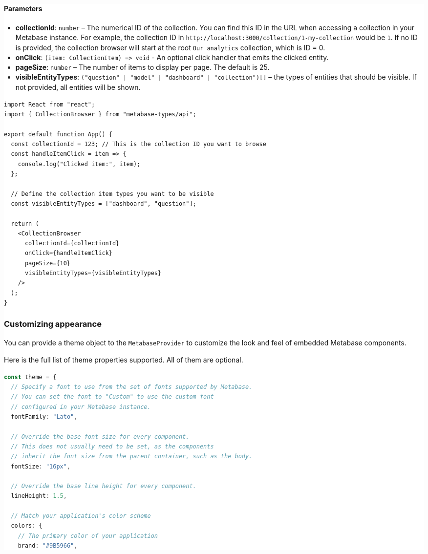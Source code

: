 #### Parameters

- **collectionId**: `number` – The numerical ID of the collection. You can find this ID in the URL when accessing a
  collection in your Metabase instance. For example, the collection ID
  in `http://localhost:3000/collection/1-my-collection` would be `1`. If no ID is provided, the collection browser will
  start at the root `Our analytics` collection, which is ID = 0.
- **onClick**: `(item: CollectionItem) => void` - An optional click handler that emits the clicked entity.
- **pageSize**: `number` – The number of items to display per page. The default is 25.
- **visibleEntityTypes**: `("question" | "model" | "dashboard" | "collection")[]` – the types of entities that should be
  visible. If not provided, all entities will be shown.

```tsx
import React from "react";
import { CollectionBrowser } from "metabase-types/api";

export default function App() {
  const collectionId = 123; // This is the collection ID you want to browse
  const handleItemClick = item => {
    console.log("Clicked item:", item);
  };

  // Define the collection item types you want to be visible
  const visibleEntityTypes = ["dashboard", "question"];

  return (
    <CollectionBrowser
      collectionId={collectionId}
      onClick={handleItemClick}
      pageSize={10}
      visibleEntityTypes={visibleEntityTypes}
    />
  );
}
```

### Customizing appearance

You can provide a theme object to the `MetabaseProvider` to customize the look and feel of embedded Metabase components.

Here is the full list of theme properties supported. All of them are optional.

```ts
const theme = {
  // Specify a font to use from the set of fonts supported by Metabase.
  // You can set the font to "Custom" to use the custom font
  // configured in your Metabase instance.
  fontFamily: "Lato",

  // Override the base font size for every component.
  // This does not usually need to be set, as the components
  // inherit the font size from the parent container, such as the body.
  fontSize: "16px",

  // Override the base line height for every component.
  lineHeight: 1.5,

  // Match your application's color scheme
  colors: {
    // The primary color of your application
    brand: "#9B5966",

```